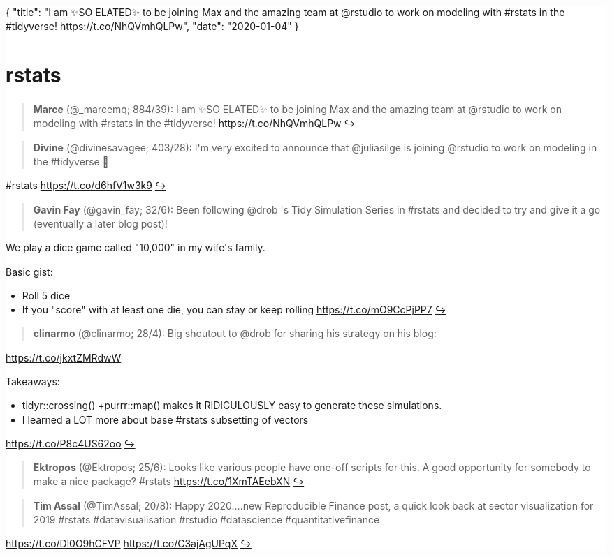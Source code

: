 {
  "title": "I am ✨SO ELATED✨ to be joining Max and the amazing team at @rstudio to work on modeling with #rstats in the #tidyverse! https://t.co/NhQVmhQLPw",
  "date": "2020-01-04"
}

# rstats

> **Marce** (@_marcemq; 884/39): I am ✨SO ELATED✨ to be joining Max and the amazing team at @rstudio to work on modeling with #rstats in the #tidyverse! https://t.co/NhQVmhQLPw  [&#8618;](https://twitter.com/dataandme/status/1213183822897922048)




> **Divine** (@divinesavagee; 403/28): I'm very excited to announce that @juliasilge is joining @rstudio to work on modeling in the #tidyverse 🎉
>
#rstats https://t.co/d6hfV1w3k9  [&#8618;](https://twitter.com/dataandme/status/1213182172900839427)




> **Gavin Fay** (@gavin_fay; 32/6): Been following @drob 's Tidy Simulation Series in #rstats  and decided to try and give it a go (eventually a later blog post)!
>
We play a dice game called "10,000" in my wife's family.
>
Basic gist:
- Roll 5 dice
- If you "score" with at least one die, you can stay or keep rolling https://t.co/mO9CcPjPP7  [&#8618;](https://twitter.com/dataandme/status/1213219168658640896)




> **clinarmo** (@clinarmo; 28/4): Big shoutout to @drob for sharing his strategy on his blog:
>
https://t.co/jkxtZMRdwW
>
Takeaways:
- tidyr::crossing() +purrr::map() makes it RIDICULOUSLY easy to generate these simulations.
- I learned a LOT more about base #rstats subsetting of vectors
>
https://t.co/P8c4US62oo  [&#8618;](https://twitter.com/dataandme/status/1213219227945111552)




> **Ektropos** (@Ektropos; 25/6): Looks like various people have one-off scripts for this. A good opportunity for somebody to make a nice package? #rstats
https://t.co/1XmTAEebXN  [&#8618;](https://twitter.com/dataandme/status/1213161646602047493)




> **Tim Assal** (@TimAssal; 20/8): Happy 2020....new Reproducible Finance post, a quick look back at sector visualization for 2019 #rstats #datavisualisation #rstudio #datascience #quantitativefinance  
>
https://t.co/Dl0O9hCFVP https://t.co/C3ajAgUPqX  [&#8618;](https://twitter.com/dataandme/status/1213210213978951680)
